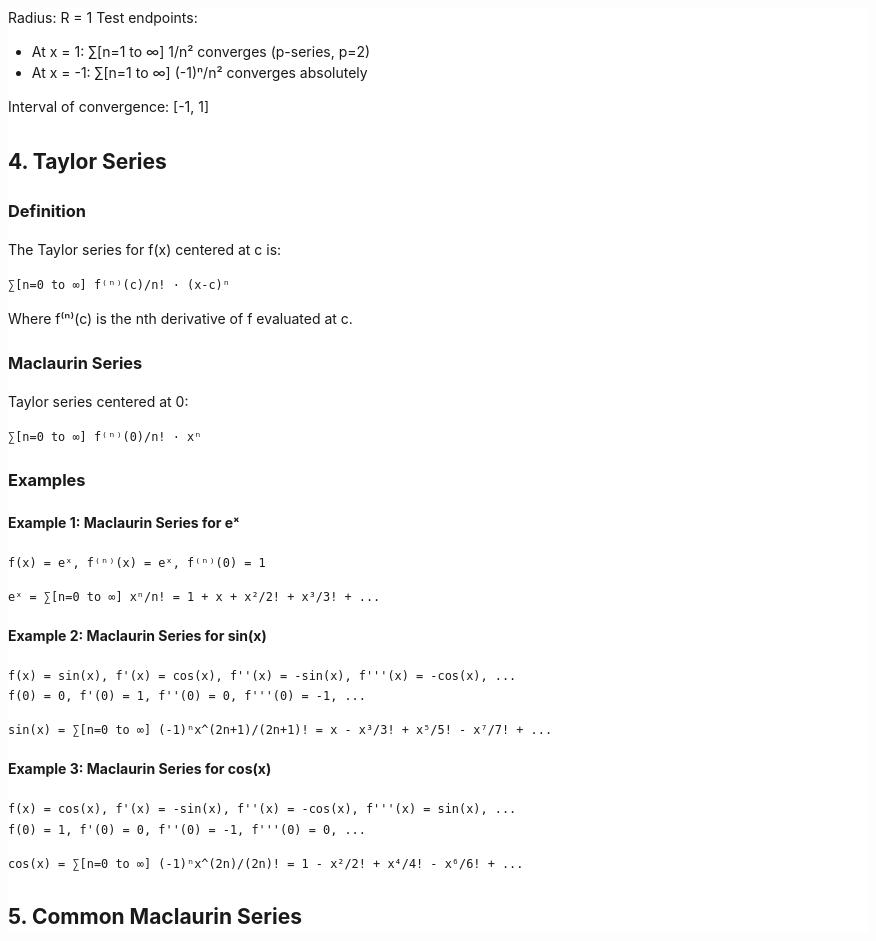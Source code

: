 Radius: R = 1
Test endpoints:
- At x = 1: ∑[n=1 to ∞] 1/n² converges (p-series, p=2)
- At x = -1: ∑[n=1 to ∞] (-1)ⁿ/n² converges absolutely

Interval of convergence: [-1, 1]

## 4. Taylor Series

### Definition
The Taylor series for f(x) centered at c is:
```
∑[n=0 to ∞] f⁽ⁿ⁾(c)/n! · (x-c)ⁿ
```

Where f⁽ⁿ⁾(c) is the nth derivative of f evaluated at c.

### Maclaurin Series
Taylor series centered at 0:
```
∑[n=0 to ∞] f⁽ⁿ⁾(0)/n! · xⁿ
```

### Examples

#### Example 1: Maclaurin Series for eˣ
```
f(x) = eˣ, f⁽ⁿ⁾(x) = eˣ, f⁽ⁿ⁾(0) = 1
```

```
eˣ = ∑[n=0 to ∞] xⁿ/n! = 1 + x + x²/2! + x³/3! + ...
```

#### Example 2: Maclaurin Series for sin(x)
```
f(x) = sin(x), f'(x) = cos(x), f''(x) = -sin(x), f'''(x) = -cos(x), ...
f(0) = 0, f'(0) = 1, f''(0) = 0, f'''(0) = -1, ...
```

```
sin(x) = ∑[n=0 to ∞] (-1)ⁿx^(2n+1)/(2n+1)! = x - x³/3! + x⁵/5! - x⁷/7! + ...
```

#### Example 3: Maclaurin Series for cos(x)
```
f(x) = cos(x), f'(x) = -sin(x), f''(x) = -cos(x), f'''(x) = sin(x), ...
f(0) = 1, f'(0) = 0, f''(0) = -1, f'''(0) = 0, ...
```

```
cos(x) = ∑[n=0 to ∞] (-1)ⁿx^(2n)/(2n)! = 1 - x²/2! + x⁴/4! - x⁶/6! + ...
```

## 5. Common Maclaurin Series
